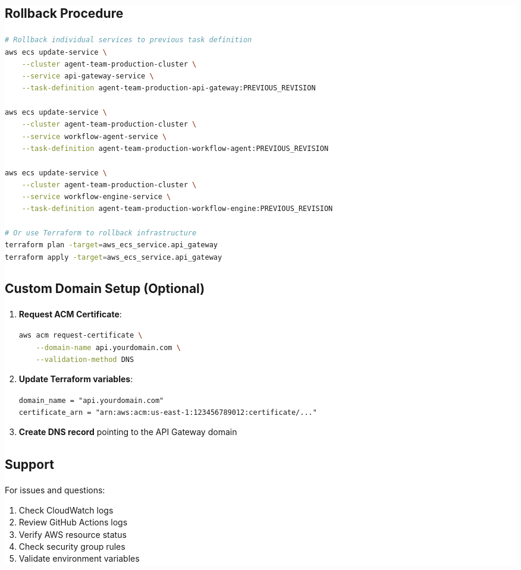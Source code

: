 ## Rollback Procedure

```bash
# Rollback individual services to previous task definition
aws ecs update-service \
    --cluster agent-team-production-cluster \
    --service api-gateway-service \
    --task-definition agent-team-production-api-gateway:PREVIOUS_REVISION

aws ecs update-service \
    --cluster agent-team-production-cluster \
    --service workflow-agent-service \
    --task-definition agent-team-production-workflow-agent:PREVIOUS_REVISION

aws ecs update-service \
    --cluster agent-team-production-cluster \
    --service workflow-engine-service \
    --task-definition agent-team-production-workflow-engine:PREVIOUS_REVISION

# Or use Terraform to rollback infrastructure
terraform plan -target=aws_ecs_service.api_gateway
terraform apply -target=aws_ecs_service.api_gateway
```

## Custom Domain Setup (Optional)

1. **Request ACM Certificate**:

   ```bash
   aws acm request-certificate \
       --domain-name api.yourdomain.com \
       --validation-method DNS
   ```

2. **Update Terraform variables**:

   ```hcl
   domain_name = "api.yourdomain.com"
   certificate_arn = "arn:aws:acm:us-east-1:123456789012:certificate/..."
   ```

3. **Create DNS record** pointing to the API Gateway domain

## Support

For issues and questions:

1. Check CloudWatch logs
2. Review GitHub Actions logs
3. Verify AWS resource status
4. Check security group rules
5. Validate environment variables
